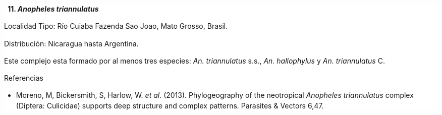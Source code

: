 ` `**11. *Anopheles triannulatus***

Localidad Tipo: Río Cuiaba Fazenda Sao Joao, Mato Grosso, Brasil.

Distribución: Nicaragua hasta Argentina.

Este complejo esta formado por al menos tres especies: *An. triannulatus* s.s., *An. hallophylus* y *An. triannulatus* C.

Referencias

- Moreno, M, Bickersmith, S, Harlow, W. *et al*. (2013). Phylogeography of the neotropical *Anopheles triannulatus* complex (Diptera: Culicidae) supports deep structure and complex patterns. Parasites & Vectors 6,47.

